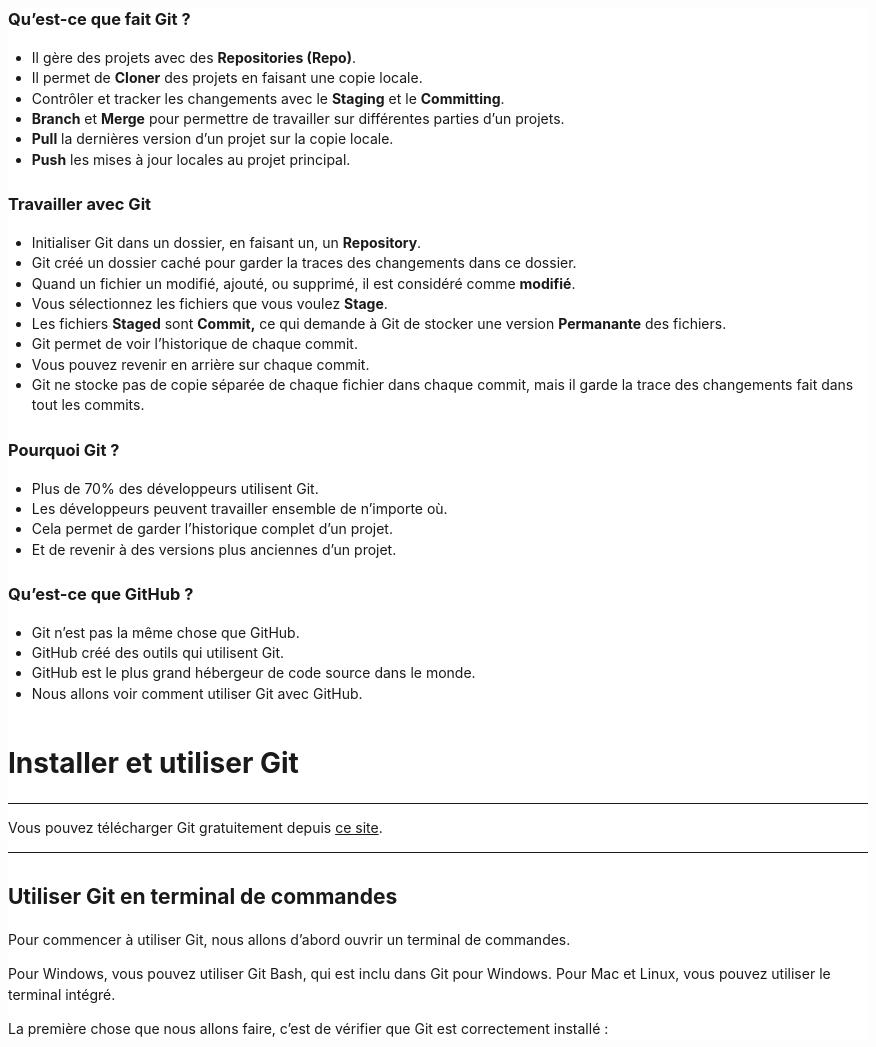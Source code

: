 ### Qu’est-ce que fait Git ?

- Il gère des projets avec des **Repositories (Repo)**.
- Il permet de **Cloner** des projets en faisant une copie locale.
- Contrôler et tracker les changements avec le **Staging** et le **Committing**.
- **Branch** et **Merge** pour permettre de travailler sur différentes parties d’un projets.
- **Pull** la dernières version d’un projet sur la copie locale.
- **Push** les mises à jour locales au projet principal.

### Travailler avec Git

- Initialiser Git dans un dossier, en faisant un, un **Repository**.
- Git créé un dossier caché pour garder la traces des changements dans ce dossier.
- Quand un fichier un modifié, ajouté, ou supprimé, il est considéré comme **modifié**.
- Vous sélectionnez les fichiers que vous voulez **Stage**.
- Les fichiers **Staged** sont **Commit,** ce qui demande à Git de stocker une version **Permanante** des fichiers.
- Git permet de voir l’historique de chaque commit.
- Vous pouvez revenir en arrière sur chaque commit.
- Git ne stocke pas de copie séparée de chaque fichier dans chaque commit, mais il garde la trace des changements fait dans tout les commits.

### Pourquoi Git ?

- Plus de 70% des développeurs utilisent Git.
- Les développeurs peuvent travailler ensemble de n’importe où.
- Cela permet de garder l’historique complet d’un projet.
- Et de revenir à des versions plus anciennes d’un projet.

### Qu’est-ce que GitHub ?

- Git n’est pas la même chose que GitHub.
- GitHub créé des outils qui utilisent Git.
- GitHub est le plus grand hébergeur de code source dans le monde.
- Nous allons voir comment utiliser Git avec GitHub.

# Installer et utiliser Git

---

Vous pouvez télécharger Git gratuitement depuis [ce site](https://www.git-scm.com/).

---

## Utiliser Git en terminal de commandes

Pour commencer à utiliser Git, nous allons d’abord ouvrir un terminal de commandes.

Pour Windows, vous pouvez utiliser Git Bash, qui est inclu dans Git pour Windows. Pour Mac et Linux, vous pouvez utiliser le terminal intégré.

La première chose que nous allons faire, c’est de vérifier que Git est correctement installé :
